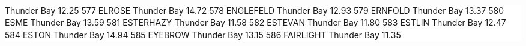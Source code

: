 <td>Thunder Bay</td>
<td>12.25</td>
</tr>
<tr>
<td>577</td>
<td>ELROSE</td>
<td>Thunder Bay</td>
<td>14.72</td>
</tr>
<tr>
<td>578</td>
<td>ENGLEFELD</td>
<td>Thunder Bay</td>
<td>12.93</td>
</tr>
<tr>
<td>579</td>
<td>ERNFOLD</td>
<td>Thunder Bay</td>
<td>13.37</td>
</tr>
<tr>
<td>580</td>
<td>ESME</td>
<td>Thunder Bay</td>
<td>13.59</td>
</tr>
<tr>
<td>581</td>
<td>ESTERHAZY</td>
<td>Thunder Bay</td>
<td>11.58</td>
</tr>
<tr>
<td>582</td>
<td>ESTEVAN</td>
<td>Thunder Bay</td>
<td>11.80</td>
</tr>
<tr>
<td>583</td>
<td>ESTLIN</td>
<td>Thunder Bay</td>
<td>12.47</td>
</tr>
<tr>
<td>584</td>
<td>ESTON</td>
<td>Thunder Bay</td>
<td>14.94</td>
</tr>
<tr>
<td>585</td>
<td>EYEBROW</td>
<td>Thunder Bay</td>
<td>13.15</td>
</tr>
<tr>
<td>586</td>
<td>FAIRLIGHT</td>
<td>Thunder Bay</td>
<td>11.35</td>
</tr>
<tr>